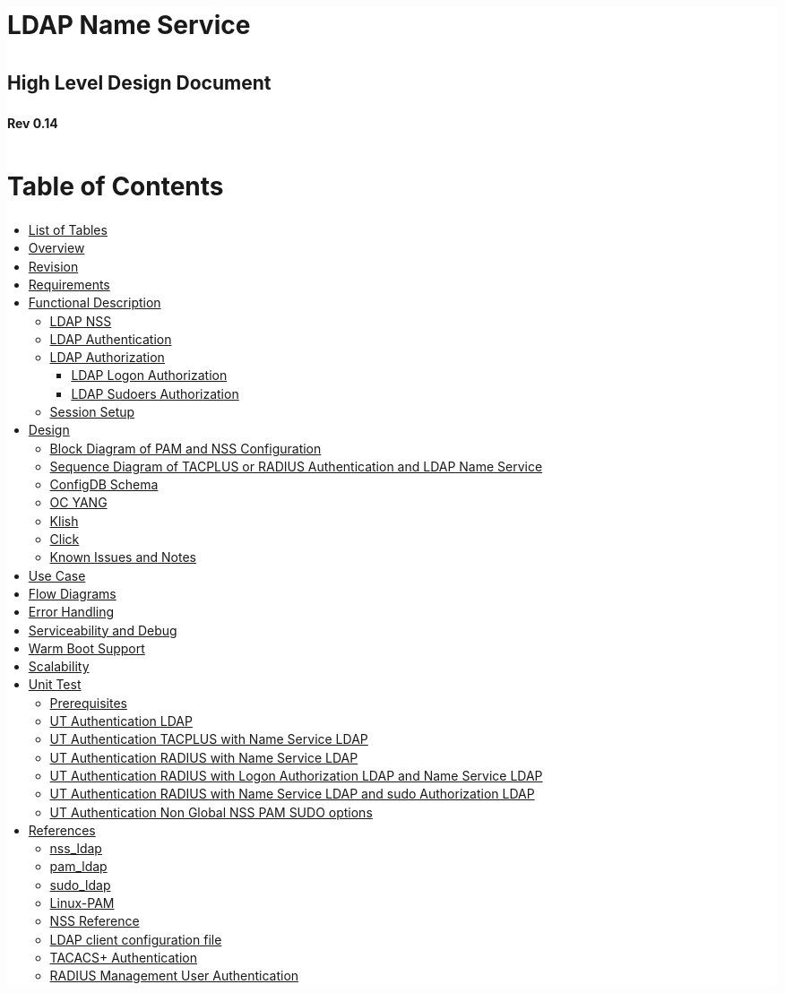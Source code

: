 # LDAP Name Service

## High Level Design Document
#### Rev 0.14

# Table of Contents
  * [List of Tables](#list-of-tables)
  * [Overview](#overview)
  * [Revision](#revision)
  * [Requirements](#requirements)
  * [Functional Description](#functional-description)
    * [LDAP NSS](#ldap-nss)
    * [LDAP Authentication](#ldap-authentication)
    * [LDAP Authorization](#ldap-authorization)
      * [LDAP Logon Authorization](#ldap-logon-authorization)
      * [LDAP Sudoers Authorization](#ldap-sudoers-authorization)
    * [Session Setup](#session-setup)
  * [Design](#design)
    * [Block Diagram of PAM and NSS Configuration](#block-diagram-of-pam-and-nss-configuration)
    * [Sequence Diagram of TACPLUS or RADIUS Authentication and LDAP Name Service](#sequence-diagram-of-tacplus-or-radius-authentication-and-ldap-name-service)
    * [ConfigDB Schema](#configdb-schema)
    * [OC YANG](#oc-yang)
    * [Klish](#klish)
    * [Click](#click)
    * [Known Issues and Notes](#known-issues-and-notes)
  * [Use Case](#use-case)
  * [Flow Diagrams](#flow-diagrams)
  * [Error Handling](#error-handling)
  * [Serviceability and Debug](#serviceability-and-debug)
  * [Warm Boot Support](#warm-boot-support)
  * [Scalability](#scalability)
  * [Unit Test](#unit-test)
    * [Prerequisites](#prerequisites)
    * [UT Authentication LDAP](#ut-authentication-ldap)
    * [UT Authentication TACPLUS with Name Service LDAP](#ut-authentication-tacplus-with-name-service-ldap)
    * [UT Authentication RADIUS with Name Service LDAP](#ut-authentication-radius-with-name-service-ldap)
    * [UT Authentication RADIUS with Logon Authorization LDAP and Name Service LDAP](#ut-authentication-radius-with-logon-authorization-ldap-and-name-service-ldap)
    * [UT Authentication RADIUS with Name Service LDAP and sudo Authorization LDAP](#ut-authentication-radius-with-name-service-ldap-and-sudo-authorization-ldap)
    * [UT Authentication Non Global NSS PAM SUDO options](#ut-authentication-non-global-nss-pam-sudo-options)
  * [References](#references)
    * [nss_ldap](#nss_ldap)
    * [pam_ldap](#pam_ldap)
    * [sudo_ldap](#sudo_ldap)
    * [Linux-PAM](#Linux-PAM)
    * [NSS Reference](#NSS-Reference)
    * [LDAP client configuration file](#LDAP-client-configuration-file)
    * [TACACS+ Authentication](#TACPLUS-Authentication)
    * [RADIUS Management User Authentication](#RADIUS-Management-User-Authentication)

